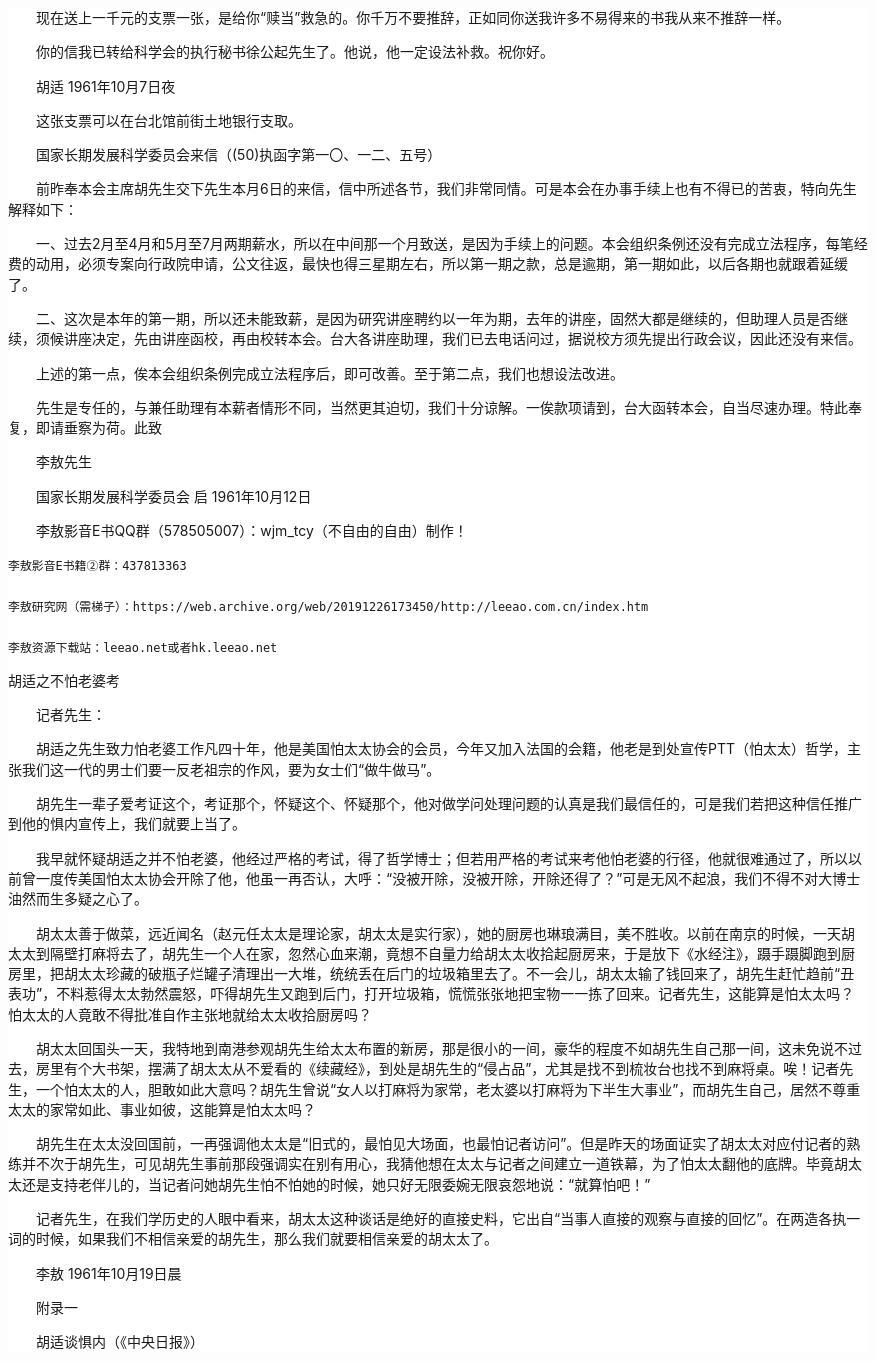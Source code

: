 　　现在送上一千元的支票一张，是给你“赎当”救急的。你千万不要推辞，正如同你送我许多不易得来的书我从来不推辞一样。

　　你的信我已转给科学会的执行秘书徐公起先生了。他说，他一定设法补救。祝你好。

　　胡适 1961年10月7日夜

　　这张支票可以在台北馆前街土地银行支取。

　　国家长期发展科学委员会来信（(50)执函字第一〇、一二、五号）

　　前昨奉本会主席胡先生交下先生本月6日的来信，信中所述各节，我们非常同情。可是本会在办事手续上也有不得已的苦衷，特向先生解释如下：

　　一、过去2月至4月和5月至7月两期薪水，所以在中间那一个月致送，是因为手续上的问题。本会组织条例还没有完成立法程序，每笔经费的动用，必须专案向行政院申请，公文往返，最快也得三星期左右，所以第一期之款，总是逾期，第一期如此，以后各期也就跟着延缓了。

　　二、这次是本年的第一期，所以还未能致薪，是因为研究讲座聘约以一年为期，去年的讲座，固然大都是继续的，但助理人员是否继续，须候讲座决定，先由讲座函校，再由校转本会。台大各讲座助理，我们已去电话问过，据说校方须先提出行政会议，因此还没有来信。

　　上述的第一点，俟本会组织条例完成立法程序后，即可改善。至于第二点，我们也想设法改进。

　　先生是专任的，与兼任助理有本薪者情形不同，当然更其迫切，我们十分谅解。一俟款项请到，台大函转本会，自当尽速办理。特此奉复，即请垂察为荷。此致

　　李敖先生

　　国家长期发展科学委员会 启 1961年10月12日

　　李敖影音E书QQ群（578505007）：wjm_tcy（不自由的自由）制作！

    李敖影音E书籍②群：437813363

    李敖研究网（需梯子）：https://web.archive.org/web/20191226173450/http://leeao.com.cn/index.htm

    李敖资源下载站：leeao.net或者hk.leeao.net

胡适之不怕老婆考

　　记者先生：

　　胡适之先生致力怕老婆工作凡四十年，他是美国怕太太协会的会员，今年又加入法国的会籍，他老是到处宣传PTT（怕太太）哲学，主张我们这一代的男士们要一反老祖宗的作风，要为女士们“做牛做马”。

　　胡先生一辈子爱考证这个，考证那个，怀疑这个、怀疑那个，他对做学问处理问题的认真是我们最信任的，可是我们若把这种信任推广到他的惧内宣传上，我们就要上当了。

　　我早就怀疑胡适之并不怕老婆，他经过严格的考试，得了哲学博士；但若用严格的考试来考他怕老婆的行径，他就很难通过了，所以以前曾一度传美国怕太太协会开除了他，他虽一再否认，大呼：“没被开除，没被开除，开除还得了？”可是无风不起浪，我们不得不对大博士油然而生多疑之心了。

　　胡太太善于做菜，远近闻名（赵元任太太是理论家，胡太太是实行家），她的厨房也琳琅满目，美不胜收。以前在南京的时候，一天胡太太到隔壁打麻将去了，胡先生一个人在家，忽然心血来潮，竟想不自量力给胡太太收拾起厨房来，于是放下《水经注》，蹑手蹑脚跑到厨房里，把胡太太珍藏的破瓶子烂罐子清理出一大堆，统统丢在后门的垃圾箱里去了。不一会儿，胡太太输了钱回来了，胡先生赶忙趋前“丑表功”，不料惹得太太勃然震怒，吓得胡先生又跑到后门，打开垃圾箱，慌慌张张地把宝物一一拣了回来。记者先生，这能算是怕太太吗？怕太太的人竟敢不得批准自作主张地就给太太收拾厨房吗？

　　胡太太回国头一天，我特地到南港参观胡先生给太太布置的新房，那是很小的一间，豪华的程度不如胡先生自己那一间，这未免说不过去，房里有个大书架，摆满了胡太太从不爱看的《续藏经》，到处是胡先生的“侵占品”，尤其是找不到梳妆台也找不到麻将桌。唉！记者先生，一个怕太太的人，胆敢如此大意吗？胡先生曾说“女人以打麻将为家常，老太婆以打麻将为下半生大事业”，而胡先生自己，居然不尊重太太的家常如此、事业如彼，这能算是怕太太吗？

　　胡先生在太太没回国前，一再强调他太太是“旧式的，最怕见大场面，也最怕记者访问”。但是昨天的场面证实了胡太太对应付记者的熟练并不次于胡先生，可见胡先生事前那段强调实在别有用心，我猜他想在太太与记者之间建立一道铁幕，为了怕太太翻他的底牌。毕竟胡太太还是支持老伴儿的，当记者问她胡先生怕不怕她的时候，她只好无限委婉无限哀怨地说：“就算怕吧！”

　　记者先生，在我们学历史的人眼中看来，胡太太这种谈话是绝好的直接史料，它出自“当事人直接的观察与直接的回忆”。在两造各执一词的时候，如果我们不相信亲爱的胡先生，那么我们就要相信亲爱的胡太太了。

　　李敖 1961年10月19日晨

　　附录一

　　胡适谈惧内（《中央日报》）
